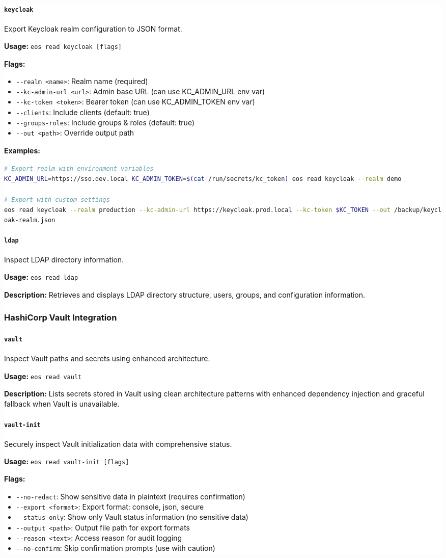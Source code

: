 #### `keycloak`
Export Keycloak realm configuration to JSON format.

**Usage:** `eos read keycloak [flags]`

**Flags:**
- `--realm <name>`: Realm name (required)
- `--kc-admin-url <url>`: Admin base URL (can use KC_ADMIN_URL env var)
- `--kc-token <token>`: Bearer token (can use KC_ADMIN_TOKEN env var)
- `--clients`: Include clients (default: true)
- `--groups-roles`: Include groups & roles (default: true)
- `--out <path>`: Override output path

**Examples:**
```bash
# Export realm with environment variables
KC_ADMIN_URL=https://sso.dev.local KC_ADMIN_TOKEN=$(cat /run/secrets/kc_token) eos read keycloak --realm demo

# Export with custom settings
eos read keycloak --realm production --kc-admin-url https://keycloak.prod.local --kc-token $KC_TOKEN --out /backup/keycloak-realm.json
```

#### `ldap`
Inspect LDAP directory information.

**Usage:** `eos read ldap`

**Description:** Retrieves and displays LDAP directory structure, users, groups, and configuration information.

### HashiCorp Vault Integration

#### `vault`
Inspect Vault paths and secrets using enhanced architecture.

**Usage:** `eos read vault`

**Description:** Lists secrets stored in Vault using clean architecture patterns with enhanced dependency injection and graceful fallback when Vault is unavailable.

#### `vault-init`
Securely inspect Vault initialization data with comprehensive status.

**Usage:** `eos read vault-init [flags]`

**Flags:**
- `--no-redact`: Show sensitive data in plaintext (requires confirmation)
- `--export <format>`: Export format: console, json, secure
- `--status-only`: Show only Vault status information (no sensitive data)
- `--output <path>`: Output file path for export formats
- `--reason <text>`: Access reason for audit logging
- `--no-confirm`: Skip confirmation prompts (use with caution)
